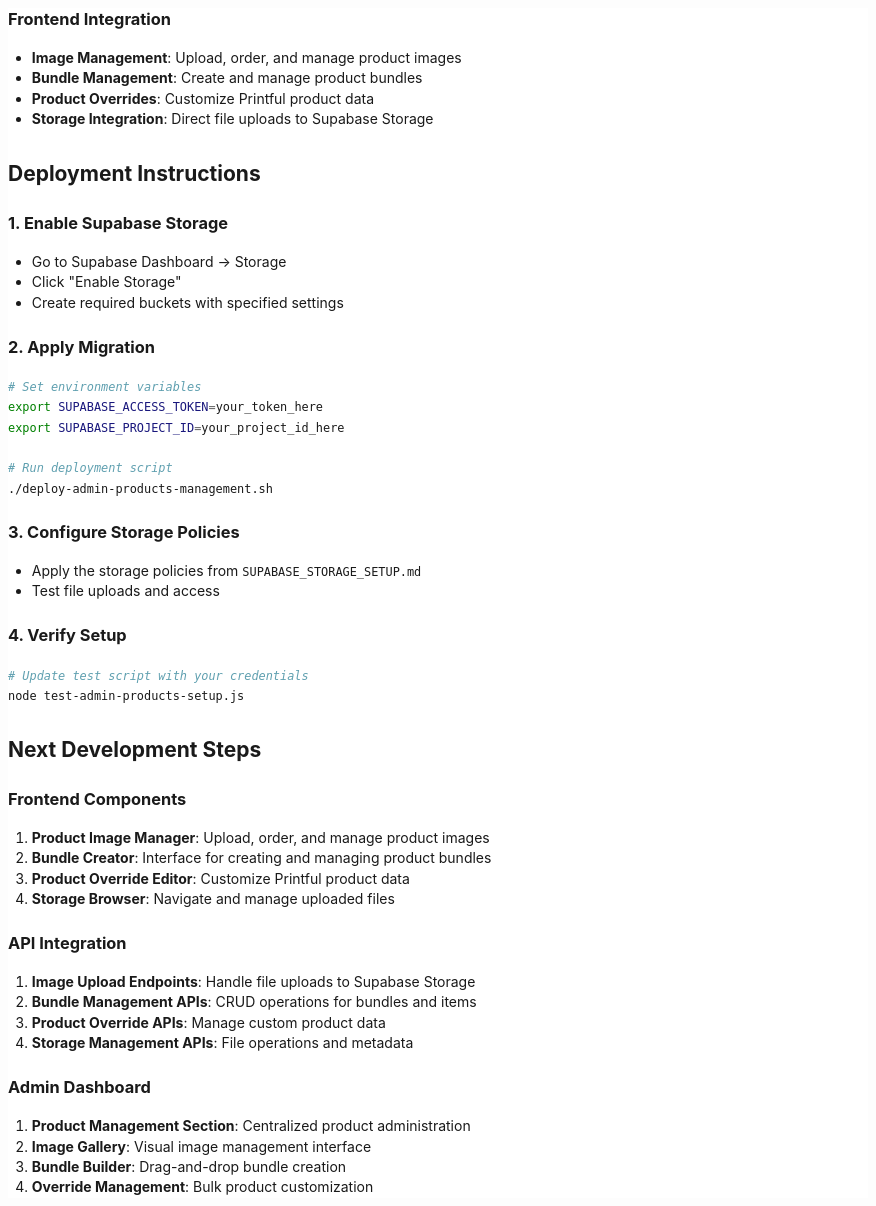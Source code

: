### Frontend Integration
- **Image Management**: Upload, order, and manage product images
- **Bundle Management**: Create and manage product bundles
- **Product Overrides**: Customize Printful product data
- **Storage Integration**: Direct file uploads to Supabase Storage

## Deployment Instructions

### 1. Enable Supabase Storage
- Go to Supabase Dashboard → Storage
- Click "Enable Storage"
- Create required buckets with specified settings

### 2. Apply Migration
```bash
# Set environment variables
export SUPABASE_ACCESS_TOKEN=your_token_here
export SUPABASE_PROJECT_ID=your_project_id_here

# Run deployment script
./deploy-admin-products-management.sh
```

### 3. Configure Storage Policies
- Apply the storage policies from `SUPABASE_STORAGE_SETUP.md`
- Test file uploads and access

### 4. Verify Setup
```bash
# Update test script with your credentials
node test-admin-products-setup.js
```

## Next Development Steps

### Frontend Components
1. **Product Image Manager**: Upload, order, and manage product images
2. **Bundle Creator**: Interface for creating and managing product bundles
3. **Product Override Editor**: Customize Printful product data
4. **Storage Browser**: Navigate and manage uploaded files

### API Integration
1. **Image Upload Endpoints**: Handle file uploads to Supabase Storage
2. **Bundle Management APIs**: CRUD operations for bundles and items
3. **Product Override APIs**: Manage custom product data
4. **Storage Management APIs**: File operations and metadata

### Admin Dashboard
1. **Product Management Section**: Centralized product administration
2. **Image Gallery**: Visual image management interface
3. **Bundle Builder**: Drag-and-drop bundle creation
4. **Override Management**: Bulk product customization
